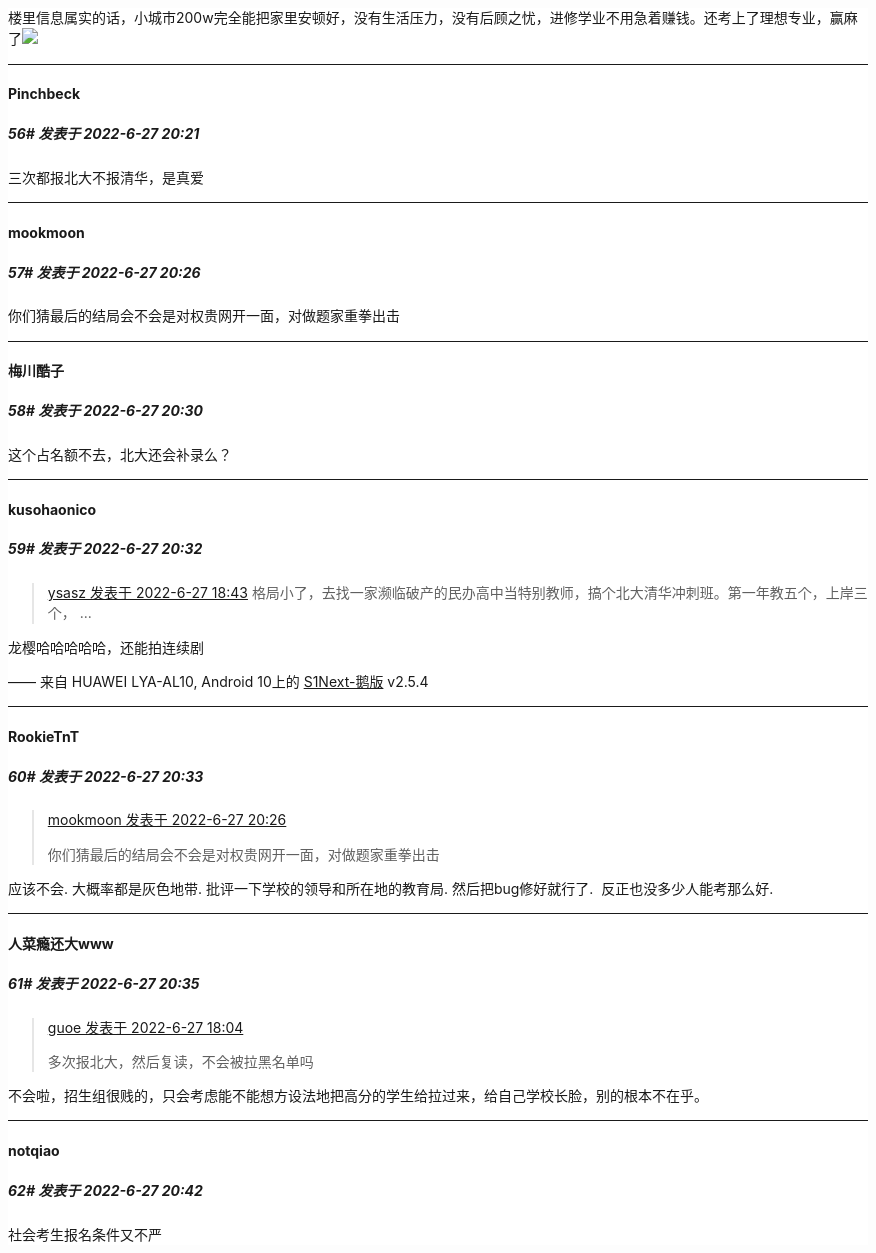楼里信息属实的话，小城市200w完全能把家里安顿好，没有生活压力，没有后顾之忧，进修学业不用急着赚钱。还考上了理想专业，赢麻了<img src="https://static.saraba1st.com/image/smiley/face2017/009.gif" referrerpolicy="no-referrer">

*****

####  Pinchbeck  
##### 56#       发表于 2022-6-27 20:21

三次都报北大不报清华，是真爱

*****

####  mookmoon  
##### 57#       发表于 2022-6-27 20:26

你们猜最后的结局会不会是对权贵网开一面，对做题家重拳出击

*****

####  梅川酷子  
##### 58#       发表于 2022-6-27 20:30

这个占名额不去，北大还会补录么？

*****

####  kusohaonico  
##### 59#       发表于 2022-6-27 20:32

<blockquote><a href="httphttps://bbs.saraba1st.com/2b/forum.php?mod=redirect&amp;goto=findpost&amp;pid=56434556&amp;ptid=2078180" target="_blank">ysasz 发表于 2022-6-27 18:43</a>
格局小了，去找一家濒临破产的民办高中当特别教师，搞个北大清华冲刺班。第一年教五个，上岸三个， ...</blockquote>
龙樱哈哈哈哈哈，还能拍连续剧

—— 来自 HUAWEI LYA-AL10, Android 10上的 [S1Next-鹅版](https://github.com/ykrank/S1-Next/releases) v2.5.4

*****

####  RookieTnT  
##### 60#       发表于 2022-6-27 20:33

<blockquote><a href="httphttps://bbs.saraba1st.com/2b/forum.php?mod=redirect&amp;goto=findpost&amp;pid=56436308&amp;ptid=2078180" target="_blank">mookmoon 发表于 2022-6-27 20:26</a>

你们猜最后的结局会不会是对权贵网开一面，对做题家重拳出击</blockquote>
应该不会. 大概率都是灰色地带. 批评一下学校的领导和所在地的教育局. 然后把bug修好就行了.  反正也没多少人能考那么好.



*****

####  人菜瘾还大www  
##### 61#       发表于 2022-6-27 20:35

<blockquote><a href="httphttps://bbs.saraba1st.com/2b/forum.php?mod=redirect&amp;goto=findpost&amp;pid=56434813&amp;ptid=2078180" target="_blank">guoe 发表于 2022-6-27 18:04</a>

多次报北大，然后复读，不会被拉黑名单吗</blockquote>
不会啦，招生组很贱的，只会考虑能不能想方设法地把高分的学生给拉过来，给自己学校长脸，别的根本不在乎。

*****

####  notqiao  
##### 62#       发表于 2022-6-27 20:42

社会考生报名条件又不严

